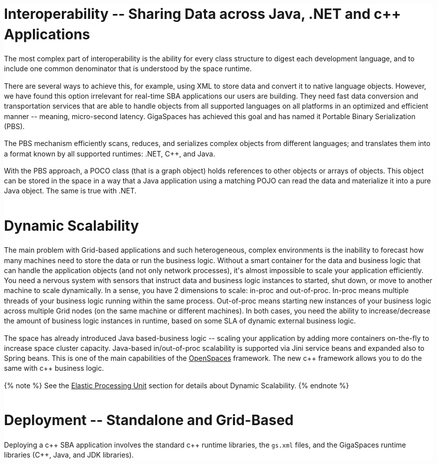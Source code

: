 # Interoperability -- Sharing Data across Java, .NET and c++ Applications

The most complex part of interoperability is the ability for every class structure to digest each development language, and to include one common denominator that is understood by the space runtime.

There are several ways to achieve this, for example, using XML to store data and convert it to native language objects. However, we have found this option irrelevant for real-time SBA applications our users are building. They need fast data conversion and transportation services that are able to handle objects from all supported languages on all platforms in an optimized and efficient manner -- meaning, micro-second latency. GigaSpaces has achieved this goal and has named it Portable Binary Serialization (PBS).

The PBS mechanism efficiently scans, reduces, and serializes complex objects from different languages; and translates them into a format known by all supported runtimes: .NET, C++, and Java.

With the PBS approach, a POCO class (that is a graph object) holds references to other objects or arrays of objects. This object can be stored in the space in a way that a Java application using a matching POJO can read the data and materialize it into a pure Java object. The same is true with .NET.

# Dynamic Scalability

The main problem with Grid-based applications and such heterogeneous, complex environments is the inability to forecast how many machines need to store the data or run the business logic. Without a smart container for the data and business logic that can handle the application objects (and not only network processes), it's almost impossible to scale your application efficiently. You need a nervous system with sensors that instruct data and business logic instances to started, shut down, or move to another machine to scale dynamically. In a sense, you have 2 dimensions to scale: in-proc and out-of-proc. In-proc means multiple threads of your business logic running within the same process. Out-of-proc means starting new instances of your business logic across multiple Grid nodes (on the same machine or different machines). In both cases, you need the ability to increase/decrease the amount of business logic instances in runtime, based on some SLA of dynamic external business logic.

The space has already introduced Java based-business logic -- scaling your application by adding more containers on-the-fly to increase space cluster capacity. Java-based in/out-of-proc scalability is supported via Jini service beans and expanded also to Spring beans. This is one of the main capabilities of the [OpenSpaces](/product_overview/product-architecture.html#ProductArchitecture-OpenSpacesAPIandComponents) framework. The new c++ framework allows you to do the same with c++ business logic.

{% note %}
See the [Elastic Processing Unit](./elastic-processing-unit.html) section for details about Dynamic Scalability.
{% endnote %}

# Deployment -- Standalone and Grid-Based

Deploying a c++ SBA application involves the standard c++ runtime libraries, the `gs.xml` files, and the GigaSpaces runtime libraries (C++, Java, and JDK libraries).
